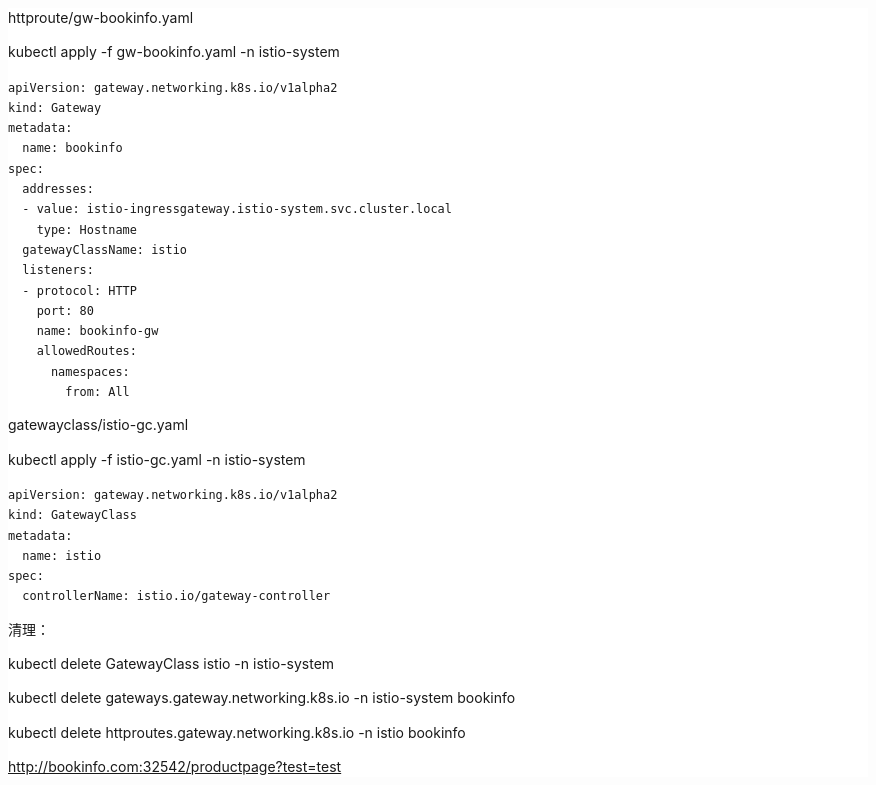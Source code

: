 

httproute/gw-bookinfo.yaml

kubectl apply -f gw-bookinfo.yaml -n istio-system

```
apiVersion: gateway.networking.k8s.io/v1alpha2
kind: Gateway
metadata:
  name: bookinfo
spec:
  addresses:
  - value: istio-ingressgateway.istio-system.svc.cluster.local
    type: Hostname
  gatewayClassName: istio
  listeners:  
  - protocol: HTTP
    port: 80
    name: bookinfo-gw
    allowedRoutes:
      namespaces:
        from: All
```

gatewayclass/istio-gc.yaml

kubectl apply -f istio-gc.yaml -n istio-system

```
apiVersion: gateway.networking.k8s.io/v1alpha2
kind: GatewayClass
metadata:
  name: istio
spec:
  controllerName: istio.io/gateway-controller
```

清理：

kubectl delete GatewayClass istio -n istio-system

kubectl delete gateways.gateway.networking.k8s.io  -n istio-system bookinfo 

kubectl delete httproutes.gateway.networking.k8s.io -n istio bookinfo

http://bookinfo.com:32542/productpage?test=test
